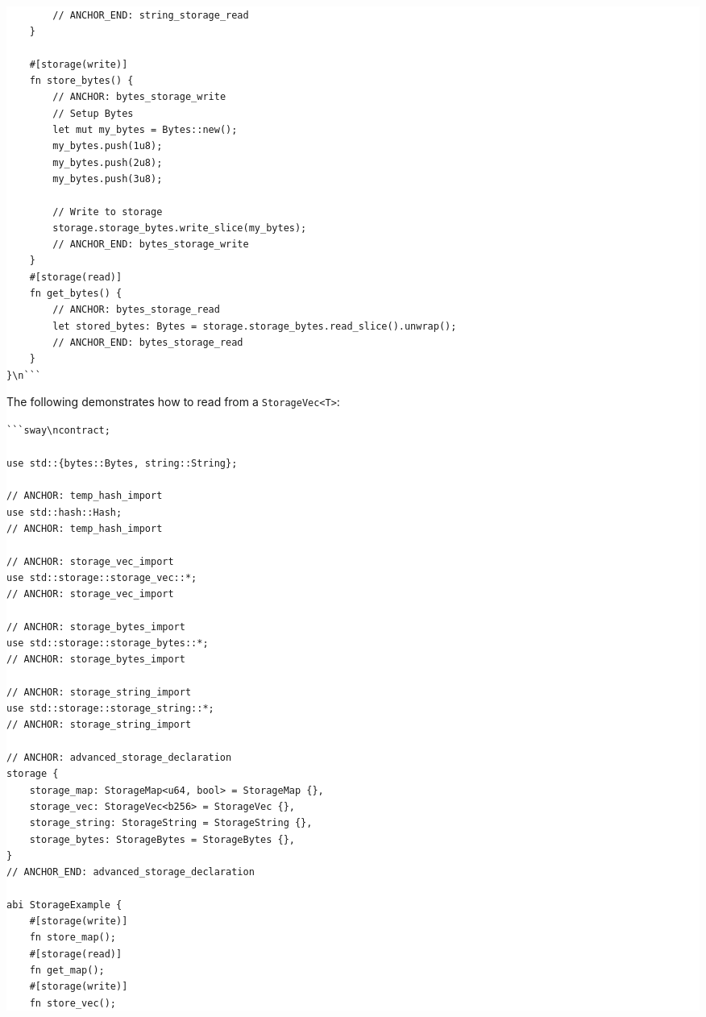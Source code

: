 ```sway
        // ANCHOR_END: string_storage_read
    }

    #[storage(write)]
    fn store_bytes() {
        // ANCHOR: bytes_storage_write
        // Setup Bytes
        let mut my_bytes = Bytes::new();
        my_bytes.push(1u8);
        my_bytes.push(2u8);
        my_bytes.push(3u8);

        // Write to storage
        storage.storage_bytes.write_slice(my_bytes);
        // ANCHOR_END: bytes_storage_write
    }
    #[storage(read)]
    fn get_bytes() {
        // ANCHOR: bytes_storage_read
        let stored_bytes: Bytes = storage.storage_bytes.read_slice().unwrap();
        // ANCHOR_END: bytes_storage_read
    }
}\n```
```

The following demonstrates how to read from a `StorageVec<T>`:

```sway
```sway\ncontract;

use std::{bytes::Bytes, string::String};

// ANCHOR: temp_hash_import
use std::hash::Hash;
// ANCHOR: temp_hash_import

// ANCHOR: storage_vec_import
use std::storage::storage_vec::*;
// ANCHOR: storage_vec_import

// ANCHOR: storage_bytes_import
use std::storage::storage_bytes::*;
// ANCHOR: storage_bytes_import

// ANCHOR: storage_string_import
use std::storage::storage_string::*;
// ANCHOR: storage_string_import

// ANCHOR: advanced_storage_declaration
storage {
    storage_map: StorageMap<u64, bool> = StorageMap {},
    storage_vec: StorageVec<b256> = StorageVec {},
    storage_string: StorageString = StorageString {},
    storage_bytes: StorageBytes = StorageBytes {},
}
// ANCHOR_END: advanced_storage_declaration

abi StorageExample {
    #[storage(write)]
    fn store_map();
    #[storage(read)]
    fn get_map();
    #[storage(write)]
    fn store_vec();
```